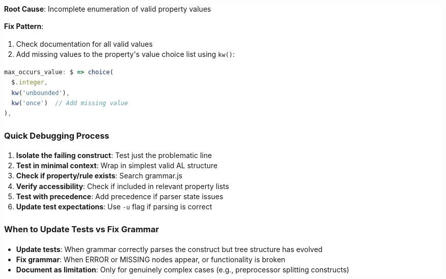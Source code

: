 **Root Cause**: Incomplete enumeration of valid property values

**Fix Pattern**:
1. Check documentation for all valid values
2. Add missing values to the property's value choice list using `kw()`:
```javascript
max_occurs_value: $ => choice(
  $.integer,
  kw('unbounded'),
  kw('once')  // Add missing value
),
```

### Quick Debugging Process
1. **Isolate the failing construct**: Test just the problematic line
2. **Test in minimal context**: Wrap in simplest valid AL structure
3. **Check if property/rule exists**: Search grammar.js
4. **Verify accessibility**: Check if included in relevant property lists
5. **Test with precedence**: Add precedence if parser state issues
6. **Update test expectations**: Use `-u` flag if parsing is correct

### When to Update Tests vs Fix Grammar
- **Update tests**: When grammar correctly parses the construct but tree structure has evolved
- **Fix grammar**: When ERROR or MISSING nodes appear, or functionality is broken
- **Document as limitation**: Only for genuinely complex cases (e.g., preprocessor splitting constructs)
